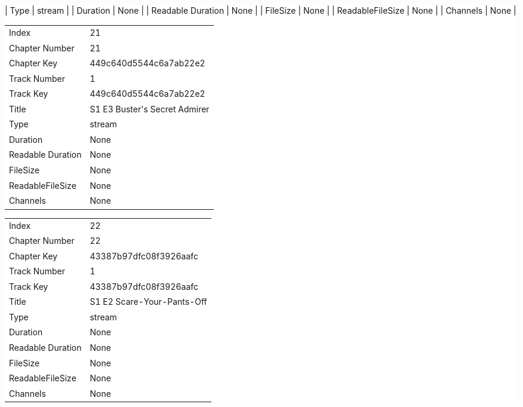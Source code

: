 | Type | stream |
| Duration | None |
| Readable Duration | None |
| FileSize | None |
| ReadableFileSize | None |
| Channels | None |

|  |  |
| - | - |
| Index | 21 |
| Chapter Number | 21 |
| Chapter Key | 449c640d5544c6a7ab22e2 |
| Track Number | 1 |
| Track Key | 449c640d5544c6a7ab22e2 |
| Title | S1 E3 Buster's Secret Admirer |
| Type | stream |
| Duration | None |
| Readable Duration | None |
| FileSize | None |
| ReadableFileSize | None |
| Channels | None |

|  |  |
| - | - |
| Index | 22 |
| Chapter Number | 22 |
| Chapter Key | 43387b97dfc08f3926aafc |
| Track Number | 1 |
| Track Key | 43387b97dfc08f3926aafc |
| Title | S1 E2 Scare-Your-Pants-Off |
| Type | stream |
| Duration | None |
| Readable Duration | None |
| FileSize | None |
| ReadableFileSize | None |
| Channels | None |
